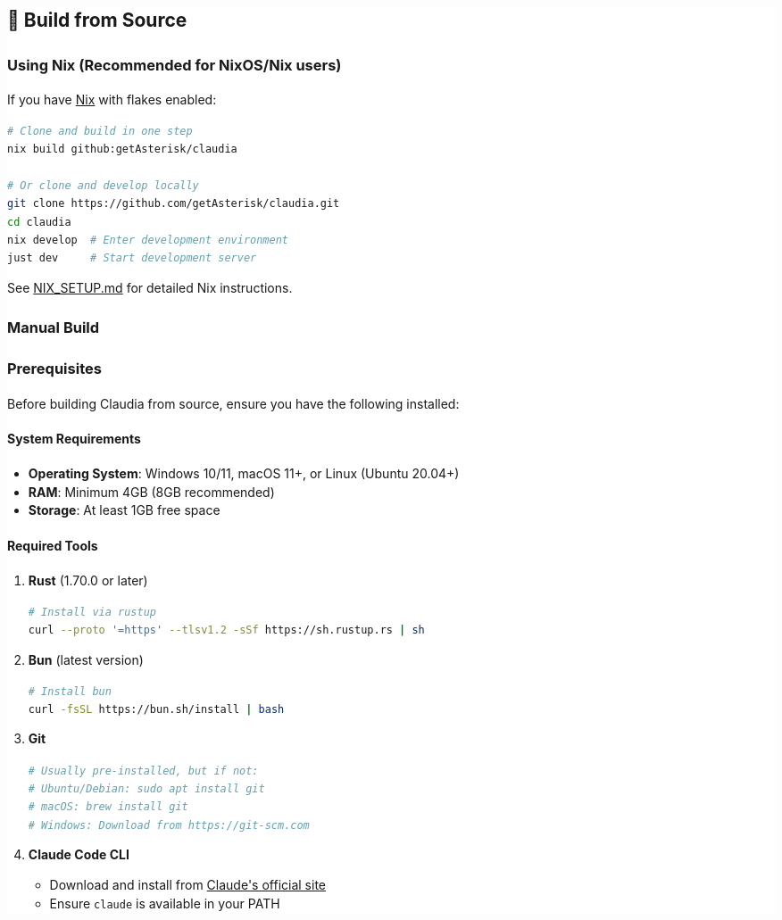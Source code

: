 ## 🔨 Build from Source

### Using Nix (Recommended for NixOS/Nix users)

If you have [Nix](https://nixos.org/download.html) with flakes enabled:

```bash
# Clone and build in one step
nix build github:getAsterisk/claudia

# Or clone and develop locally
git clone https://github.com/getAsterisk/claudia.git
cd claudia
nix develop  # Enter development environment
just dev     # Start development server
```

See [NIX_SETUP.md](NIX_SETUP.md) for detailed Nix instructions.

### Manual Build

### Prerequisites

Before building Claudia from source, ensure you have the following installed:

#### System Requirements

- **Operating System**: Windows 10/11, macOS 11+, or Linux (Ubuntu 20.04+)
- **RAM**: Minimum 4GB (8GB recommended)
- **Storage**: At least 1GB free space

#### Required Tools

1. **Rust** (1.70.0 or later)
   ```bash
   # Install via rustup
   curl --proto '=https' --tlsv1.2 -sSf https://sh.rustup.rs | sh
   ```

2. **Bun** (latest version)
   ```bash
   # Install bun
   curl -fsSL https://bun.sh/install | bash
   ```

3. **Git**
   ```bash
   # Usually pre-installed, but if not:
   # Ubuntu/Debian: sudo apt install git
   # macOS: brew install git
   # Windows: Download from https://git-scm.com
   ```

4. **Claude Code CLI**
   - Download and install from [Claude's official site](https://claude.ai/code)
   - Ensure `claude` is available in your PATH
